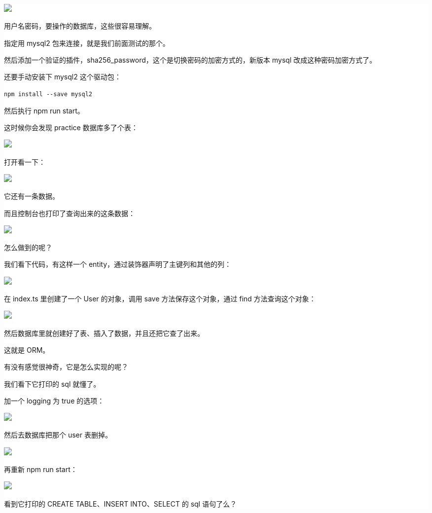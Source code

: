 ![](https://p9-juejin.byteimg.com/tos-cn-i-k3u1fbpfcp/20311814f7a94017b919efc47163af3b~tplv-k3u1fbpfcp-watermark.image?)

用户名密码，要操作的数据库，这些很容易理解。

指定用 mysql2 包来连接，就是我们前面测试的那个。

然后添加一个验证的插件，sha256\_password，这个是切换密码的加密方式的，新版本 mysql 改成这种密码加密方式了。

还要手动安装下 mysql2 这个驱动包：

    npm install --save mysql2

然后执行 npm run start。

这时候你会发现 practice 数据库多了个表：

![](https://p9-juejin.byteimg.com/tos-cn-i-k3u1fbpfcp/36e165fdaf9a4494b8a65cc0a5a5628f~tplv-k3u1fbpfcp-watermark.image?)

打开看一下：

![](https://p3-juejin.byteimg.com/tos-cn-i-k3u1fbpfcp/1a3338303dfd49e69a58ddc7820979fe~tplv-k3u1fbpfcp-watermark.image?)

它还有一条数据。

而且控制台也打印了查询出来的这条数据：

![](https://p3-juejin.byteimg.com/tos-cn-i-k3u1fbpfcp/436b9fb2421c4e7cac7c86bc7f1118ce~tplv-k3u1fbpfcp-watermark.image?)

怎么做到的呢？

我们看下代码，有这样一个 entity，通过装饰器声明了主键列和其他的列：

![](https://p1-juejin.byteimg.com/tos-cn-i-k3u1fbpfcp/16240ef5954c4a389d9eba0f6510121d~tplv-k3u1fbpfcp-watermark.image?)

在 index.ts 里创建了一个 User 的对象，调用 save 方法保存这个对象，通过 find 方法查询这个对象：

![](https://p1-juejin.byteimg.com/tos-cn-i-k3u1fbpfcp/aea70c6020d54037b1083209fdc1b647~tplv-k3u1fbpfcp-watermark.image?)

然后数据库里就创建好了表、插入了数据，并且还把它查了出来。

这就是 ORM。

有没有感觉很神奇，它是怎么实现的呢？

我们看下它打印的 sql 就懂了。

加一个 logging 为 true 的选项：

![](https://p3-juejin.byteimg.com/tos-cn-i-k3u1fbpfcp/e8e7c12c0bf54c90b5f960e1b8979a2d~tplv-k3u1fbpfcp-watermark.image?)

然后去数据库把那个 user 表删掉。

![](https://p3-juejin.byteimg.com/tos-cn-i-k3u1fbpfcp/40d1f18fa78c4cbebb0d0780f8355375~tplv-k3u1fbpfcp-watermark.image?)

再重新 npm run start：

![](https://p3-juejin.byteimg.com/tos-cn-i-k3u1fbpfcp/c94579eec20a4efbb943f8f678d391c2~tplv-k3u1fbpfcp-watermark.image?)

看到它打印的 CREATE TABLE、INSERT INTO、SELECT 的 sql 语句了么？
